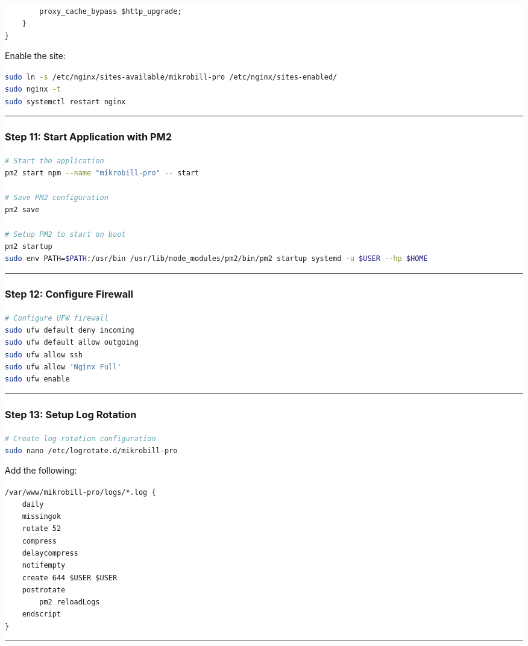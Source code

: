 ```nginx
        proxy_cache_bypass $http_upgrade;
    }
}
```

Enable the site:
```bash
sudo ln -s /etc/nginx/sites-available/mikrobill-pro /etc/nginx/sites-enabled/
sudo nginx -t
sudo systemctl restart nginx
```

---

### Step 11: Start Application with PM2

```bash
# Start the application
pm2 start npm --name "mikrobill-pro" -- start

# Save PM2 configuration
pm2 save

# Setup PM2 to start on boot
pm2 startup
sudo env PATH=$PATH:/usr/bin /usr/lib/node_modules/pm2/bin/pm2 startup systemd -u $USER --hp $HOME
```

---

### Step 12: Configure Firewall

```bash
# Configure UFW firewall
sudo ufw default deny incoming
sudo ufw default allow outgoing
sudo ufw allow ssh
sudo ufw allow 'Nginx Full'
sudo ufw enable
```

---

### Step 13: Setup Log Rotation

```bash
# Create log rotation configuration
sudo nano /etc/logrotate.d/mikrobill-pro
```

Add the following:
```
/var/www/mikrobill-pro/logs/*.log {
    daily
    missingok
    rotate 52
    compress
    delaycompress
    notifempty
    create 644 $USER $USER
    postrotate
        pm2 reloadLogs
    endscript
}
```

---